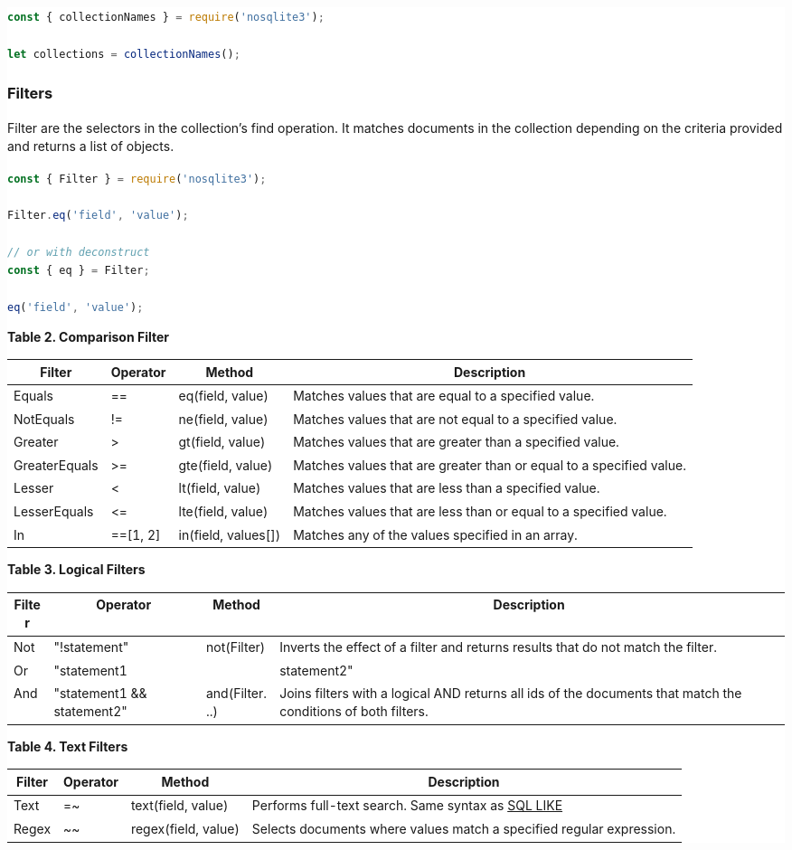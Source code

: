 ```js
const { collectionNames } = require('nosqlite3');

let collections = collectionNames();
```

### Filters

Filter are the selectors in the collection’s find operation. It matches documents in the collection depending on the criteria provided and returns a list of objects.

```js
const { Filter } = require('nosqlite3');

Filter.eq('field', 'value');

// or with deconstruct
const { eq } = Filter;

eq('field', 'value');
```

**Table 2. Comparison Filter**

| Filter | Operator | Method | Description |
| --- | --- | --- | --- |
| Equals | == | eq(field, value) | Matches values that are equal to a specified value. |
| NotEquals | != | ne(field, value) | Matches values that are not equal to a specified value. |
| Greater | > | gt(field, value) | Matches values that are greater than a specified value. |
| GreaterEquals | >= | gte(field, value) | Matches values that are greater than or equal to a specified value. |
| Lesser | < | lt(field, value) | Matches values that are less than a specified value. |
| LesserEquals | <= | lte(field, value) | Matches values that are less than or equal to a specified value. |
| In | ==[1, 2] | in(field, values[]) | Matches any of the values specified in an array. |

**Table 3. Logical Filters**

| Filter | Operator | Method | Description |
| --- | --- | --- | --- |
| Not | "!statement" | not(Filter) | Inverts the effect of a filter and returns results that do not match the filter. |
| Or | "statement1 || statement2" | or(Filter...) | Joins filters with a logical OR returns all ids of the documents that match the conditions of either filter. |
| And | "statement1 && statement2" | and(Filter...) | Joins filters with a logical AND returns all ids of the documents that match the conditions of both filters. |

**Table 4. Text Filters**

| Filter | Operator | Method | Description |
| --- | --- | --- | --- |
| Text | =~ | text(field, value) | Performs full-text search. Same syntax as [SQL LIKE](https://www.w3schools.com/sql/sql_like.asp) |
| Regex | ~~ | regex(field, value) | Selects documents where values match a specified regular expression. |

